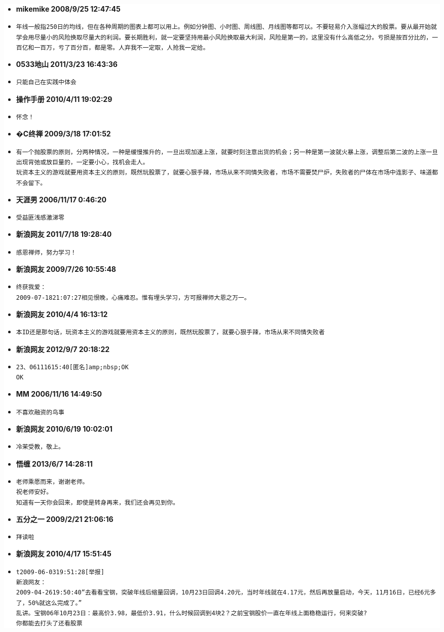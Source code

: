   ```
  ```
- **mikemike 2008/9/25 12:47:45**
- ```
  年线一般指250日的均线，但在各种周期的图表上都可以用上。例如分钟图、小时图、周线图、月线图等都可以。不要轻易介入涨幅过大的股票。要从最开始就学会用尽量小的风险换取尽量大的利润。要长期胜利，就一定要坚持用最小风险换取最大利润，风险是第一的，这里没有什么高低之分。亏损是按百分比的，一百亿和一百万，亏了百分百，都是零。人弃我不一定取，人抢我一定给。
  ```
- **0533地山 2011/3/23 16:43:36**
- ```
  只能自己在实践中体会
  ```
- **操作手册 2010/4/11 19:02:29**
- ```
  怀念！
  ```
- **�C终禅 2009/3/18 17:01:52**
- ```
  有一个抛股票的原则，分两种情况，一种是缓慢推升的，一旦出现加速上涨，就要时刻注意出货的机会；另一种是第一波就火暴上涨，调整后第二波的上涨一旦出现背弛或放巨量的，一定要小心，找机会走人。
  玩资本主义的游戏就要用资本主义的原则，既然玩股票了，就要心狠手辣，市场从来不同情失败者，市场不需要焚尸炉，失败者的尸体在市场中连影子、味道都不会留下。
  ```
- **天涯男 2006/11/17 0:46:20**
- ```
  受益匪浅感激涕零
  ```
- **新浪网友 2011/7/18 19:28:40**
- ```
  感恩禅师，努力学习！
  ```
- **新浪网友 2009/7/26 10:55:48**
- ```
  终获我爱：
  2009-07-1821:07:27相见恨晚，心痛难忍。惟有埋头学习，方可报禅师大恩之万一。
  ```
- **新浪网友 2010/4/4 16:13:12**
- ```
  本ID还是那句话，玩资本主义的游戏就要用资本主义的原则，既然玩股票了，就要心狠手辣，市场从来不同情失败者
  ```
- **新浪网友 2012/9/7 20:18:22**
- ```
  23、06111615:40[匿名]amp;nbsp;OK
  OK
  ```
- **MM 2006/11/16 14:49:50**
- ```
  不喜欢融资的鸟事
  ```
- **新浪网友 2010/6/19 10:02:01**
- ```
  冷茉受教，敬上。
  ```
- **悟缠 2013/6/7 14:28:11**
- ```
  老师乘愿而来，谢谢老师。
  祝老师安好。
  知道有一天你会回来，即使是转身再来，我们还会再见到你。
  ```
- **五分之一 2009/2/21 21:06:16**
- ```
  拜读啦
  ```
- **新浪网友 2010/4/17 15:51:45**
- ```
  t2009-06-0319:51:28[举报]
  新浪网友：
  2009-04-2619:50:40“去看看宝钢，突破年线后缩量回调，10月23日回调4.20元，当时年线就在4.17元，然后再放量启动，今天，11月16日，已经6元多了，50%就这么完成了。”
  乱讲。宝钢06年10月23日：最高价3.98，最低价3.91，什么时候回调到4块2？之前宝钢股价一直在年线上面稳稳运行，何来突破?
  你都能去打头了还看股票
  ```